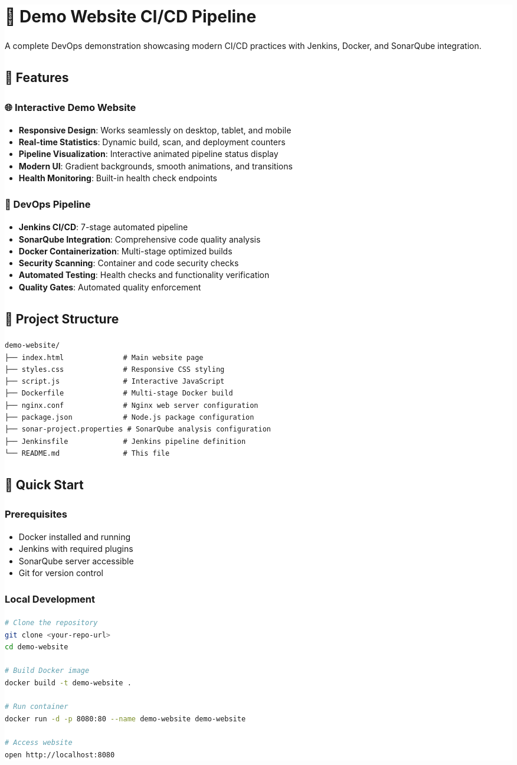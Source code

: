 # 🚀 Demo Website CI/CD Pipeline

A complete DevOps demonstration showcasing modern CI/CD practices with Jenkins, Docker, and SonarQube integration.

## 🌟 Features

### 🌐 Interactive Demo Website
- **Responsive Design**: Works seamlessly on desktop, tablet, and mobile
- **Real-time Statistics**: Dynamic build, scan, and deployment counters
- **Pipeline Visualization**: Interactive animated pipeline status display
- **Modern UI**: Gradient backgrounds, smooth animations, and transitions
- **Health Monitoring**: Built-in health check endpoints

### 🔧 DevOps Pipeline
- **Jenkins CI/CD**: 7-stage automated pipeline
- **SonarQube Integration**: Comprehensive code quality analysis
- **Docker Containerization**: Multi-stage optimized builds
- **Security Scanning**: Container and code security checks
- **Automated Testing**: Health checks and functionality verification
- **Quality Gates**: Automated quality enforcement

## 📁 Project Structure

```
demo-website/
├── index.html              # Main website page
├── styles.css              # Responsive CSS styling
├── script.js               # Interactive JavaScript
├── Dockerfile              # Multi-stage Docker build
├── nginx.conf              # Nginx web server configuration
├── package.json            # Node.js package configuration
├── sonar-project.properties # SonarQube analysis configuration
├── Jenkinsfile             # Jenkins pipeline definition
└── README.md               # This file
```

## 🚀 Quick Start

### Prerequisites
- Docker installed and running
- Jenkins with required plugins
- SonarQube server accessible
- Git for version control

### Local Development
```bash
# Clone the repository
git clone <your-repo-url>
cd demo-website

# Build Docker image
docker build -t demo-website .

# Run container
docker run -d -p 8080:80 --name demo-website demo-website

# Access website
open http://localhost:8080
```
